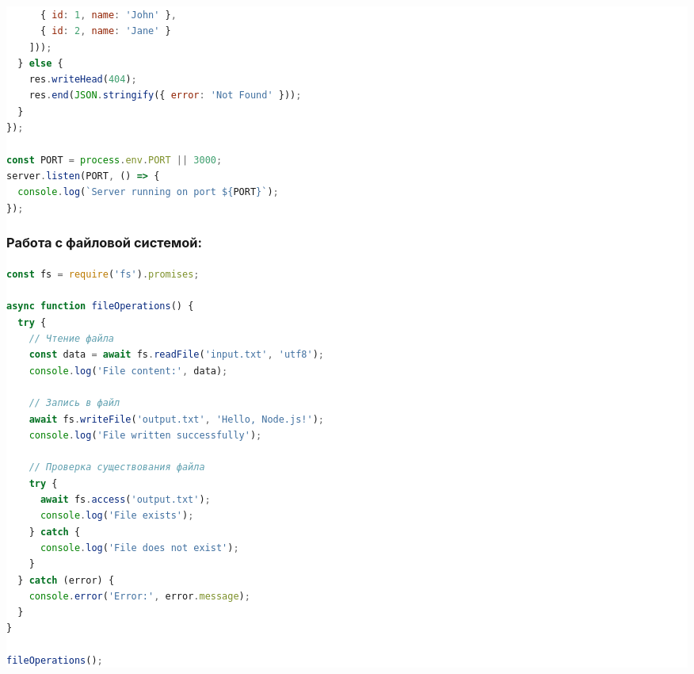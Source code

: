 ```javascript
      { id: 1, name: 'John' },
      { id: 2, name: 'Jane' }
    ]));
  } else {
    res.writeHead(404);
    res.end(JSON.stringify({ error: 'Not Found' }));
  }
});

const PORT = process.env.PORT || 3000;
server.listen(PORT, () => {
  console.log(`Server running on port ${PORT}`);
});
```

### Работа с файловой системой:

```javascript
const fs = require('fs').promises;

async function fileOperations() {
  try {
    // Чтение файла
    const data = await fs.readFile('input.txt', 'utf8');
    console.log('File content:', data);

    // Запись в файл
    await fs.writeFile('output.txt', 'Hello, Node.js!');
    console.log('File written successfully');

    // Проверка существования файла
    try {
      await fs.access('output.txt');
      console.log('File exists');
    } catch {
      console.log('File does not exist');
    }
  } catch (error) {
    console.error('Error:', error.message);
  }
}

fileOperations();
```
